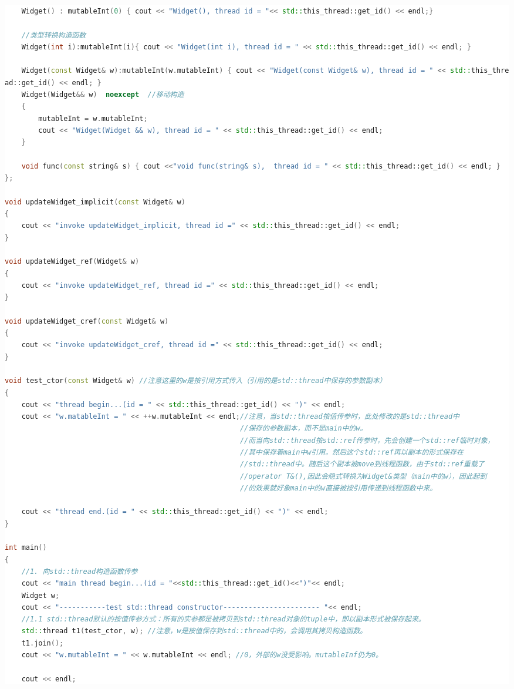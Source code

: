 ```c++
    Widget() : mutableInt(0) { cout << "Widget(), thread id = "<< std::this_thread::get_id() << endl;}

    //类型转换构造函数
    Widget(int i):mutableInt(i){ cout << "Widget(int i), thread id = " << std::this_thread::get_id() << endl; }

    Widget(const Widget& w):mutableInt(w.mutableInt) { cout << "Widget(const Widget& w), thread id = " << std::this_thread::get_id() << endl; }
    Widget(Widget&& w)  noexcept  //移动构造
    { 
        mutableInt = w.mutableInt; 
        cout << "Widget(Widget && w), thread id = " << std::this_thread::get_id() << endl;
    }

    void func(const string& s) { cout <<"void func(string& s),  thread id = " << std::this_thread::get_id() << endl; }
};

void updateWidget_implicit(const Widget& w)
{
    cout << "invoke updateWidget_implicit, thread id =" << std::this_thread::get_id() << endl;
}

void updateWidget_ref(Widget& w)
{
    cout << "invoke updateWidget_ref, thread id =" << std::this_thread::get_id() << endl;
}

void updateWidget_cref(const Widget& w)
{
    cout << "invoke updateWidget_cref, thread id =" << std::this_thread::get_id() << endl;
}

void test_ctor(const Widget& w) //注意这里的w是按引用方式传入（引用的是std::thread中保存的参数副本）
{
    cout << "thread begin...(id = " << std::this_thread::get_id() << ")" << endl;
    cout << "w.matableInt = " << ++w.mutableInt << endl;//注意，当std::thread按值传参时，此处修改的是std::thread中
                                                        //保存的参数副本，而不是main中的w。
                                                        //而当向std::thread按std::ref传参时，先会创建一个std::ref临时对象，
                                                        //其中保存着main中w引用。然后这个std::ref再以副本的形式保存在
                                                        //std::thread中。随后这个副本被move到线程函数，由于std::ref重载了
                                                        //operator T&(),因此会隐式转换为Widget&类型（main中的w），因此起到
                                                        //的效果就好象main中的w直接被按引用传递到线程函数中来。

    cout << "thread end.(id = " << std::this_thread::get_id() << ")" << endl;
}

int main()
{
    //1. 向std::thread构造函数传参
    cout << "main thread begin...(id = "<<std::this_thread::get_id()<<")"<< endl;
    Widget w;
    cout << "-----------test std::thread constructor----------------------- "<< endl;
    //1.1 std::thread默认的按值传参方式：所有的实参都是被拷贝到std::thread对象的tuple中，即以副本形式被保存起来。
    std::thread t1(test_ctor, w); //注意，w是按值保存到std::thread中的，会调用其拷贝构造函数。
    t1.join();
    cout << "w.mutableInt = " << w.mutableInt << endl; //0，外部的w没受影响。mutableInf仍为0。

    cout << endl;
```